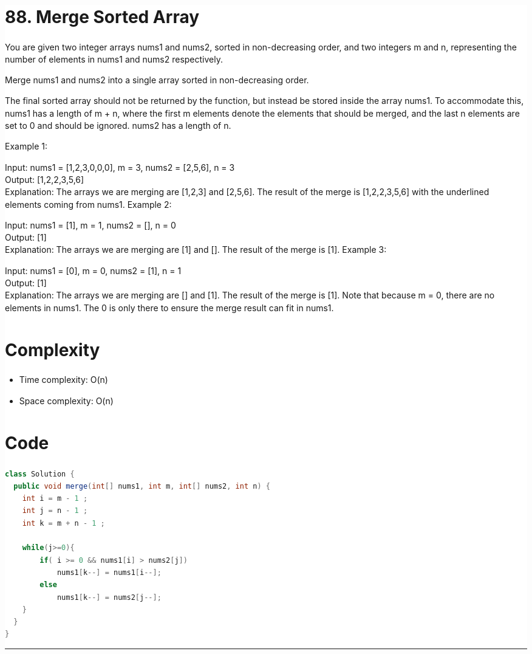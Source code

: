 
# 88. Merge Sorted Array

You are given two integer arrays nums1 and nums2, sorted in non-decreasing order, and two integers m and n, representing the number of elements in nums1 and nums2 respectively.

Merge nums1 and nums2 into a single array sorted in non-decreasing order.

The final sorted array should not be returned by the function, but instead be stored inside the array nums1. To accommodate this, nums1 has a length of m + n, where the first m elements denote the elements that should be merged, and the last n elements are set to 0 and should be ignored. nums2 has a length of n.

 

Example 1:

Input: nums1 = [1,2,3,0,0,0], m = 3, nums2 = [2,5,6], n = 3
<br/>Output: [1,2,2,3,5,6]
<br/>Explanation: The arrays we are merging are [1,2,3] and [2,5,6].
The result of the merge is [1,2,2,3,5,6] with the underlined elements coming from nums1.
Example 2:

Input: nums1 = [1], m = 1, nums2 = [], n = 0
<br/>Output: [1]
<br/>Explanation: The arrays we are merging are [1] and [].
The result of the merge is [1].
Example 3:

Input: nums1 = [0], m = 0, nums2 = [1], n = 1
<br/>Output: [1]
<br/>Explanation: The arrays we are merging are [] and [1].
The result of the merge is [1].
Note that because m = 0, there are no elements in nums1. The 0 is only there to ensure the merge result can fit in nums1.

# Complexity
- Time complexity: O(n)


- Space complexity: O(n)


# Code
```java []
class Solution {
  public void merge(int[] nums1, int m, int[] nums2, int n) {
    int i = m - 1 ;
    int j = n - 1 ;
    int k = m + n - 1 ;

    while(j>=0){
        if( i >= 0 && nums1[i] > nums2[j])
            nums1[k--] = nums1[i--];
        else
            nums1[k--] = nums2[j--];
    }
  }
}
```

---